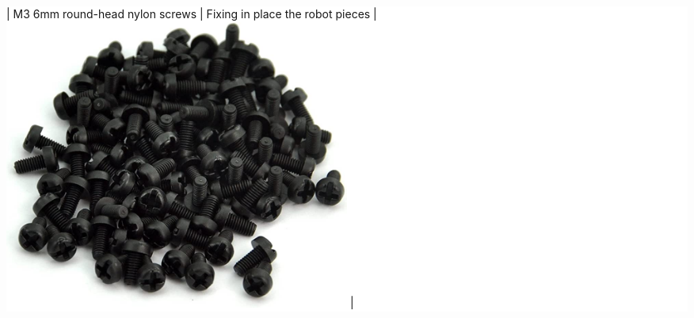 | M3 6mm round-head nylon screws | Fixing in place the robot pieces  | <img src= "/../../assets/soccer/Mechanics/nylonScrews.jpg" alt= nylonScrews width="50%" height="50%"> |